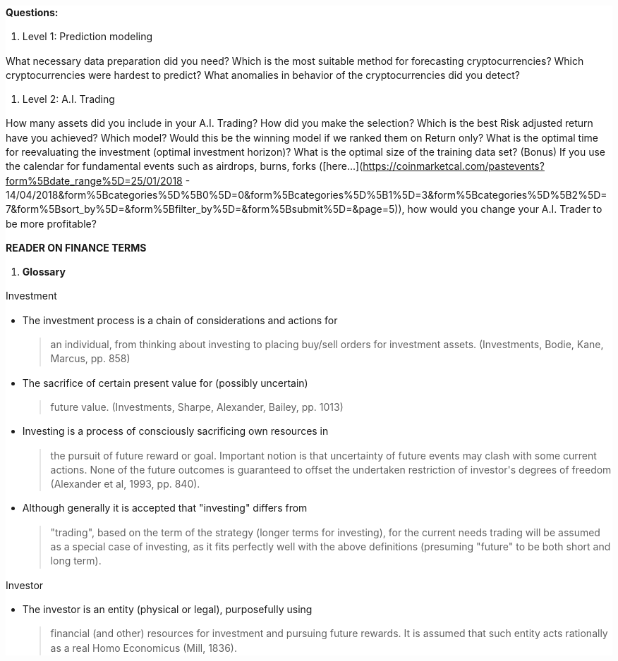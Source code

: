 **Questions:**

1.  Level 1: Prediction modeling

What necessary data preparation did you need? Which is the most suitable
method for forecasting cryptocurrencies? Which cryptocurrencies were
hardest to predict? What anomalies in behavior of the cryptocurrencies
did you detect?

1.  Level 2: A.I. Trading

How many assets did you include in your A.I. Trading? How did you make
the selection? Which is the best Risk adjusted return have you achieved?
Which model? Would this be the winning model if we ranked them on Return
only? What is the optimal time for reevaluating the investment (optimal
investment horizon)? What is the optimal size of the training data set?
(Bonus) If you use the calendar for fundamental events such as airdrops,
burns, forks
([here...](https://coinmarketcal.com/pastevents?form%5Bdate_range%5D=25/01/2018 - 14/04/2018&form%5Bcategories%5D%5B0%5D=0&form%5Bcategories%5D%5B1%5D=3&form%5Bcategories%5D%5B2%5D=7&form%5Bsort_by%5D=&form%5Bfilter_by%5D=&form%5Bsubmit%5D=&page=5)),
how would you change your A.I. Trader to be more profitable?

**READER ON FINANCE TERMS**

1.  **Glossary**

Investment

-   The investment process is a chain of considerations and actions for
    > an individual, from thinking about investing to placing buy/sell
    > orders for investment assets. (Investments, Bodie, Kane, Marcus,
    > pp. 858)

-   The sacrifice of certain present value for (possibly uncertain)
    > future value. (Investments, Sharpe, Alexander, Bailey, pp. 1013)

-   Investing is a process of consciously sacrificing own resources in
    > the pursuit of future reward or goal. Important notion is that
    > uncertainty of future events may clash with some current actions.
    > None of the future outcomes is guaranteed to offset the undertaken
    > restriction of investor's degrees of freedom (Alexander et al,
    > 1993, pp. 840).

-   Although generally it is accepted that "investing" differs from
    > "trading", based on the term of the strategy (longer terms for
    > investing), for the current needs trading will be assumed as a
    > special case of investing, as it fits perfectly well with the
    > above definitions (presuming "future" to be both short and long
    > term).

Investor

-   The investor is an entity (physical or legal), purposefully using
    > financial (and other) resources for investment and pursuing future
    > rewards. It is assumed that such entity acts rationally as a real
    > Homo Economicus (Mill, 1836).
